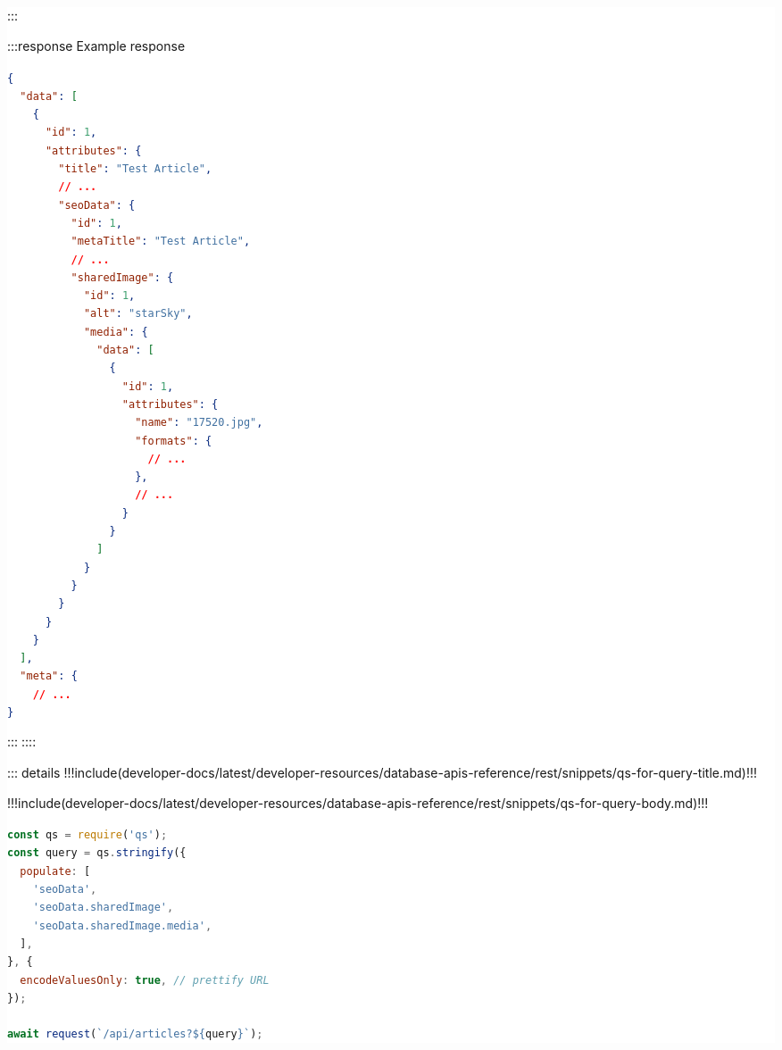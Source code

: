 
:::

:::response Example response

```json
{
  "data": [
    {
      "id": 1,
      "attributes": {
        "title": "Test Article",
        // ...
        "seoData": {
          "id": 1,
          "metaTitle": "Test Article",
          // ...
          "sharedImage": {
            "id": 1,
            "alt": "starSky",
            "media": {
              "data": [
                {
                  "id": 1,
                  "attributes": {
                    "name": "17520.jpg",
                    "formats": {
                      // ...
                    },
                    // ...
                  }
                }
              ]
            }
          }
        }
      }
    }
  ],
  "meta": {
    // ...
}
```

:::
::::

::: details !!!include(developer-docs/latest/developer-resources/database-apis-reference/rest/snippets/qs-for-query-title.md)!!!

!!!include(developer-docs/latest/developer-resources/database-apis-reference/rest/snippets/qs-for-query-body.md)!!!

```js
const qs = require('qs');
const query = qs.stringify({
  populate: [
    'seoData',
    'seoData.sharedImage',
    'seoData.sharedImage.media',
  ],
}, {
  encodeValuesOnly: true, // prettify URL
});

await request(`/api/articles?${query}`);
```
